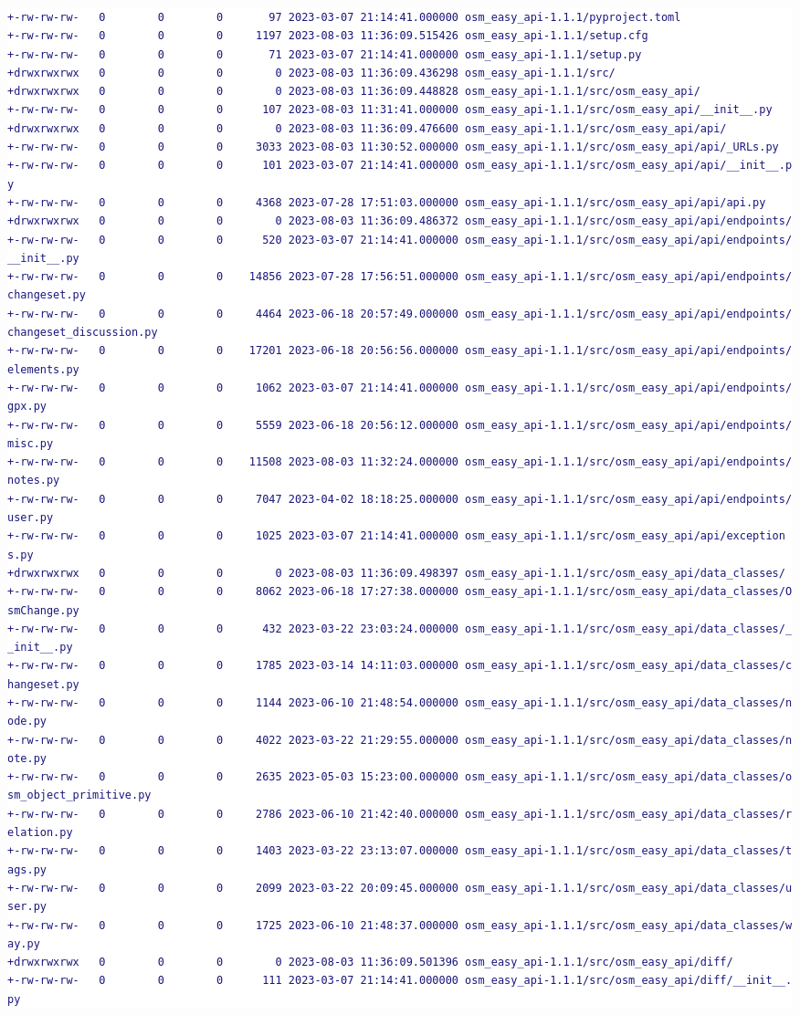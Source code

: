 ```diff
+-rw-rw-rw-   0        0        0       97 2023-03-07 21:14:41.000000 osm_easy_api-1.1.1/pyproject.toml
+-rw-rw-rw-   0        0        0     1197 2023-08-03 11:36:09.515426 osm_easy_api-1.1.1/setup.cfg
+-rw-rw-rw-   0        0        0       71 2023-03-07 21:14:41.000000 osm_easy_api-1.1.1/setup.py
+drwxrwxrwx   0        0        0        0 2023-08-03 11:36:09.436298 osm_easy_api-1.1.1/src/
+drwxrwxrwx   0        0        0        0 2023-08-03 11:36:09.448828 osm_easy_api-1.1.1/src/osm_easy_api/
+-rw-rw-rw-   0        0        0      107 2023-08-03 11:31:41.000000 osm_easy_api-1.1.1/src/osm_easy_api/__init__.py
+drwxrwxrwx   0        0        0        0 2023-08-03 11:36:09.476600 osm_easy_api-1.1.1/src/osm_easy_api/api/
+-rw-rw-rw-   0        0        0     3033 2023-08-03 11:30:52.000000 osm_easy_api-1.1.1/src/osm_easy_api/api/_URLs.py
+-rw-rw-rw-   0        0        0      101 2023-03-07 21:14:41.000000 osm_easy_api-1.1.1/src/osm_easy_api/api/__init__.py
+-rw-rw-rw-   0        0        0     4368 2023-07-28 17:51:03.000000 osm_easy_api-1.1.1/src/osm_easy_api/api/api.py
+drwxrwxrwx   0        0        0        0 2023-08-03 11:36:09.486372 osm_easy_api-1.1.1/src/osm_easy_api/api/endpoints/
+-rw-rw-rw-   0        0        0      520 2023-03-07 21:14:41.000000 osm_easy_api-1.1.1/src/osm_easy_api/api/endpoints/__init__.py
+-rw-rw-rw-   0        0        0    14856 2023-07-28 17:56:51.000000 osm_easy_api-1.1.1/src/osm_easy_api/api/endpoints/changeset.py
+-rw-rw-rw-   0        0        0     4464 2023-06-18 20:57:49.000000 osm_easy_api-1.1.1/src/osm_easy_api/api/endpoints/changeset_discussion.py
+-rw-rw-rw-   0        0        0    17201 2023-06-18 20:56:56.000000 osm_easy_api-1.1.1/src/osm_easy_api/api/endpoints/elements.py
+-rw-rw-rw-   0        0        0     1062 2023-03-07 21:14:41.000000 osm_easy_api-1.1.1/src/osm_easy_api/api/endpoints/gpx.py
+-rw-rw-rw-   0        0        0     5559 2023-06-18 20:56:12.000000 osm_easy_api-1.1.1/src/osm_easy_api/api/endpoints/misc.py
+-rw-rw-rw-   0        0        0    11508 2023-08-03 11:32:24.000000 osm_easy_api-1.1.1/src/osm_easy_api/api/endpoints/notes.py
+-rw-rw-rw-   0        0        0     7047 2023-04-02 18:18:25.000000 osm_easy_api-1.1.1/src/osm_easy_api/api/endpoints/user.py
+-rw-rw-rw-   0        0        0     1025 2023-03-07 21:14:41.000000 osm_easy_api-1.1.1/src/osm_easy_api/api/exceptions.py
+drwxrwxrwx   0        0        0        0 2023-08-03 11:36:09.498397 osm_easy_api-1.1.1/src/osm_easy_api/data_classes/
+-rw-rw-rw-   0        0        0     8062 2023-06-18 17:27:38.000000 osm_easy_api-1.1.1/src/osm_easy_api/data_classes/OsmChange.py
+-rw-rw-rw-   0        0        0      432 2023-03-22 23:03:24.000000 osm_easy_api-1.1.1/src/osm_easy_api/data_classes/__init__.py
+-rw-rw-rw-   0        0        0     1785 2023-03-14 14:11:03.000000 osm_easy_api-1.1.1/src/osm_easy_api/data_classes/changeset.py
+-rw-rw-rw-   0        0        0     1144 2023-06-10 21:48:54.000000 osm_easy_api-1.1.1/src/osm_easy_api/data_classes/node.py
+-rw-rw-rw-   0        0        0     4022 2023-03-22 21:29:55.000000 osm_easy_api-1.1.1/src/osm_easy_api/data_classes/note.py
+-rw-rw-rw-   0        0        0     2635 2023-05-03 15:23:00.000000 osm_easy_api-1.1.1/src/osm_easy_api/data_classes/osm_object_primitive.py
+-rw-rw-rw-   0        0        0     2786 2023-06-10 21:42:40.000000 osm_easy_api-1.1.1/src/osm_easy_api/data_classes/relation.py
+-rw-rw-rw-   0        0        0     1403 2023-03-22 23:13:07.000000 osm_easy_api-1.1.1/src/osm_easy_api/data_classes/tags.py
+-rw-rw-rw-   0        0        0     2099 2023-03-22 20:09:45.000000 osm_easy_api-1.1.1/src/osm_easy_api/data_classes/user.py
+-rw-rw-rw-   0        0        0     1725 2023-06-10 21:48:37.000000 osm_easy_api-1.1.1/src/osm_easy_api/data_classes/way.py
+drwxrwxrwx   0        0        0        0 2023-08-03 11:36:09.501396 osm_easy_api-1.1.1/src/osm_easy_api/diff/
+-rw-rw-rw-   0        0        0      111 2023-03-07 21:14:41.000000 osm_easy_api-1.1.1/src/osm_easy_api/diff/__init__.py
```